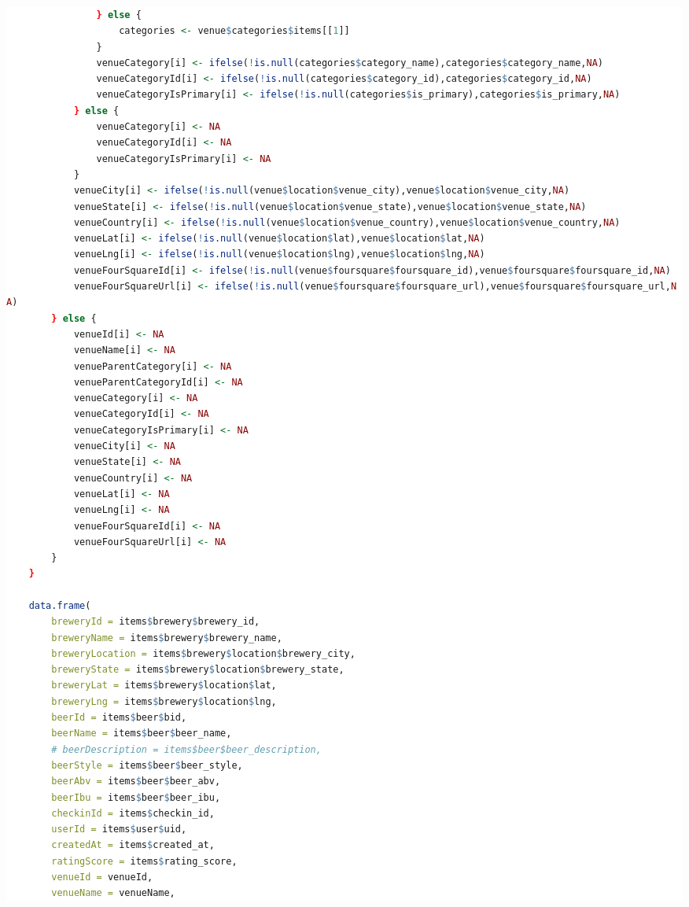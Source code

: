 ```r
                } else {
                    categories <- venue$categories$items[[1]]
                }
                venueCategory[i] <- ifelse(!is.null(categories$category_name),categories$category_name,NA)
                venueCategoryId[i] <- ifelse(!is.null(categories$category_id),categories$category_id,NA)
                venueCategoryIsPrimary[i] <- ifelse(!is.null(categories$is_primary),categories$is_primary,NA)
            } else {
                venueCategory[i] <- NA
                venueCategoryId[i] <- NA
                venueCategoryIsPrimary[i] <- NA
            }
            venueCity[i] <- ifelse(!is.null(venue$location$venue_city),venue$location$venue_city,NA)
            venueState[i] <- ifelse(!is.null(venue$location$venue_state),venue$location$venue_state,NA)
            venueCountry[i] <- ifelse(!is.null(venue$location$venue_country),venue$location$venue_country,NA)
            venueLat[i] <- ifelse(!is.null(venue$location$lat),venue$location$lat,NA)
            venueLng[i] <- ifelse(!is.null(venue$location$lng),venue$location$lng,NA)
            venueFourSquareId[i] <- ifelse(!is.null(venue$foursquare$foursquare_id),venue$foursquare$foursquare_id,NA)
            venueFourSquareUrl[i] <- ifelse(!is.null(venue$foursquare$foursquare_url),venue$foursquare$foursquare_url,NA)
        } else {
            venueId[i] <- NA
            venueName[i] <- NA
            venueParentCategory[i] <- NA
            venueParentCategoryId[i] <- NA
            venueCategory[i] <- NA
            venueCategoryId[i] <- NA
            venueCategoryIsPrimary[i] <- NA
            venueCity[i] <- NA
            venueState[i] <- NA
            venueCountry[i] <- NA
            venueLat[i] <- NA
            venueLng[i] <- NA
            venueFourSquareId[i] <- NA
            venueFourSquareUrl[i] <- NA
        }
    }

    data.frame(
        breweryId = items$brewery$brewery_id,
        breweryName = items$brewery$brewery_name,
        breweryLocation = items$brewery$location$brewery_city,
        breweryState = items$brewery$location$brewery_state,
        breweryLat = items$brewery$location$lat,
        breweryLng = items$brewery$location$lng,
        beerId = items$beer$bid,
        beerName = items$beer$beer_name,
        # beerDescription = items$beer$beer_description,
        beerStyle = items$beer$beer_style,
        beerAbv = items$beer$beer_abv,
        beerIbu = items$beer$beer_ibu, 
        checkinId = items$checkin_id,
        userId = items$user$uid,
        createdAt = items$created_at,
        ratingScore = items$rating_score,
        venueId = venueId,
        venueName = venueName,
```